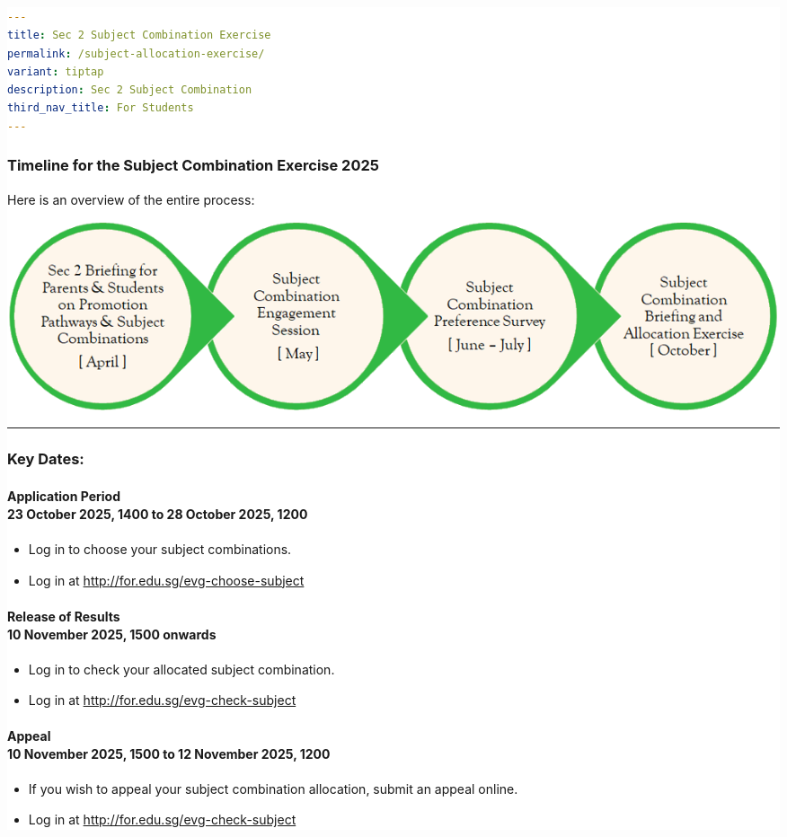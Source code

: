 ```yaml
---
title: Sec 2 Subject Combination Exercise
permalink: /subject-allocation-exercise/
variant: tiptap
description: Sec 2 Subject Combination
third_nav_title: For Students
---
```

<h3><strong>Timeline for the Subject Combination Exercise 2025</strong></h3>
<p>Here is an overview of the entire process:</p>
<p></p>
<div class="isomer-image-wrapper">
<img style="width: 100%" height="auto" width="100%" alt="" src="/images/Life At EVG/Subject Combination/Timeline.png">
</div>
<p></p>
<hr>
<h3><strong>Key Dates:</strong></h3>
<h4><strong>Application Period</strong><br>23 October 2025, 1400 to 28 October 2025, 1200</h4>
<ul data-tight="true" class="tight">
<li>
<p>Log in to choose your subject combinations.</p>
</li>
<li>
<p>Log in at <a href="http://for.edu.sg/evg-choose-subject" rel="noopener nofollow" target="_blank">http://for.edu.sg/evg-choose-subject</a>
</p>
</li>
</ul>
<h4><strong>Release of Results</strong><br>10 November 2025, 1500 onwards</h4>
<ul data-tight="true" class="tight">
<li>
<p>Log in to check your allocated subject combination.</p>
</li>
<li>
<p>Log in at <a href="http://for.edu.sg/evg-check-subject" rel="noopener nofollow" target="_blank">http://for.edu.sg/evg-check-subject</a>
</p>
</li>
</ul>
<h4><strong>Appeal</strong><br>10 November 2025, 1500 to 12 November 2025, 1200</h4>
<ul data-tight="true" class="tight">
<li>
<p>If you wish to appeal your subject combination allocation, submit an appeal
online.</p>
</li>
<li>
<p>Log in at <a href="http://for.edu.sg/evg-check-subject" rel="noopener nofollow" target="_blank">http://for.edu.sg/evg-check-subject</a>
</p>
</li>
</ul>